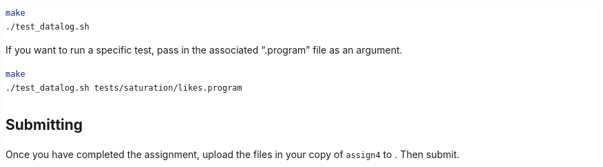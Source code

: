 ``` bash
make
./test_datalog.sh
```

If you want to run a specific test, pass in the associated “.program” file as an argument.

``` bash
make
./test_datalog.sh tests/saturation/likes.program
```

## Submitting

Once you have completed the assignment, upload the files in your copy of `assign4` to . Then submit.
